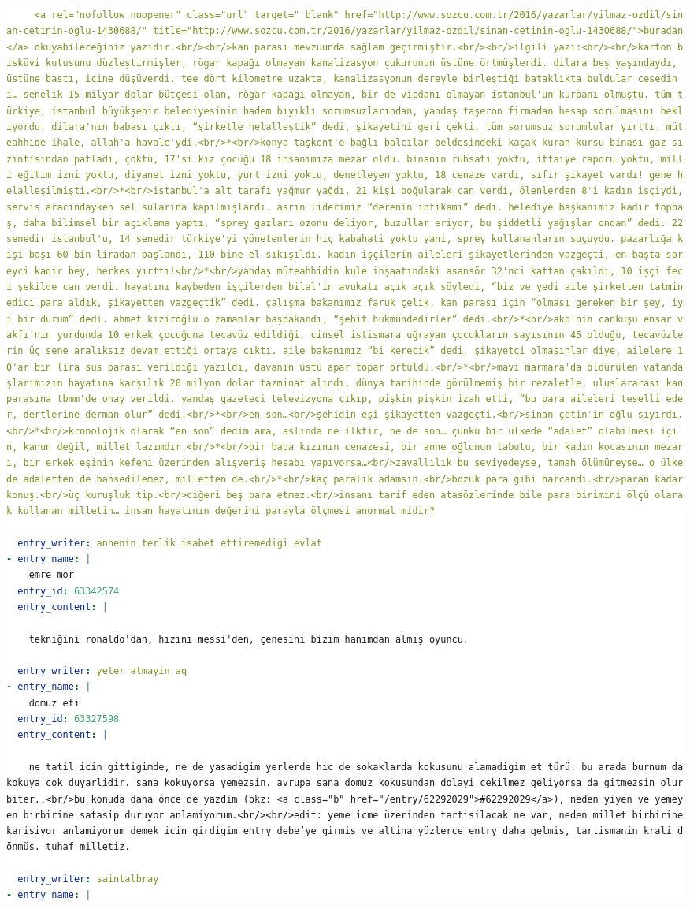 ```yaml
     <a rel="nofollow noopener" class="url" target="_blank" href="http://www.sozcu.com.tr/2016/yazarlar/yilmaz-ozdil/sinan-cetinin-oglu-1430688/" title="http://www.sozcu.com.tr/2016/yazarlar/yilmaz-ozdil/sinan-cetinin-oglu-1430688/">buradan</a> okuyabileceğiniz yazıdır.<br/><br/>kan parası mevzuunda sağlam geçirmiştir.<br/><br/>ilgili yazı:<br/><br/>karton bisküvi kutusunu düzleştirmişler, rögar kapağı olmayan kanalizasyon çukurunun üstüne örtmüşlerdi. dilara beş yaşındaydı, üstüne bastı, içine düşüverdi. tee dört kilometre uzakta, kanalizasyonun dereyle birleştiği bataklıkta buldular cesedini… senelik 15 milyar dolar bütçesi olan, rögar kapağı olmayan, bir de vicdanı olmayan istanbul'un kurbanı olmuştu. tüm türkiye, istanbul büyükşehir belediyesinin badem bıyıklı sorumsuzlarından, yandaş taşeron firmadan hesap sorulmasını bekliyordu. dilara'nın babası çıktı, “şirketle helalleştik” dedi, şikayetini geri çekti, tüm sorumsuz sorumlular yırttı. müteahhide ihale, allah'a havale'ydi.<br/>*<br/>konya taşkent'e bağlı balcılar beldesindeki kaçak kuran kursu binası gaz sızıntısından patladı, çöktü, 17'si kız çocuğu 18 insanımıza mezar oldu. binanın ruhsatı yoktu, itfaiye raporu yoktu, milli eğitim izni yoktu, diyanet izni yoktu, yurt izni yoktu, denetleyen yoktu, 18 cenaze vardı, sıfır şikayet vardı! gene helalleşilmişti.<br/>*<br/>istanbul'a alt tarafı yağmur yağdı, 21 kişi boğularak can verdi, ölenlerden 8'i kadın işçiydi, servis aracındayken sel sularına kapılmışlardı. asrın liderimiz “derenin intikamı” dedi. belediye başkanımız kadir topbaş, daha bilimsel bir açıklama yaptı, “sprey gazları ozonu deliyor, buzullar eriyor, bu şiddetli yağışlar ondan” dedi. 22 senedir istanbul'u, 14 senedir türkiye'yi yönetenlerin hiç kabahati yoktu yani, sprey kullananların suçuydu. pazarlığa kişi başı 60 bin liradan başlandı, 110 bine el sıkışıldı. kadın işçilerin aileleri şikayetlerinden vazgeçti, en başta spreyci kadir bey, herkes yırttı!<br/>*<br/>yandaş müteahhidin kule inşaatındaki asansör 32'nci kattan çakıldı, 10 işçi feci şekilde can verdi. hayatını kaybeden işçilerden bilal'in avukatı açık açık söyledi, “biz ve yedi aile şirketten tatmin edici para aldık, şikayetten vazgeçtik” dedi. çalışma bakanımız faruk çelik, kan parası için “olması gereken bir şey, iyi bir durum” dedi. ahmet kiziroğlu o zamanlar başbakandı, “şehit hükmündedirler” dedi.<br/>*<br/>akp'nin cankuşu ensar vakfı'nın yurdunda 10 erkek çocuğuna tecavüz edildiği, cinsel istismara uğrayan çocukların sayısının 45 olduğu, tecavüzlerin üç sene aralıksız devam ettiği ortaya çıktı. aile bakanımız “bi kerecik” dedi. şikayetçi olmasınlar diye, ailelere 10'ar bin lira sus parası verildiği yazıldı, davanın üstü apar topar örtüldü.<br/>*<br/>mavi marmara'da öldürülen vatandaşlarımızın hayatına karşılık 20 milyon dolar tazminat alındı. dünya tarihinde görülmemiş bir rezaletle, uluslararası kan parasına tbmm'de onay verildi. yandaş gazeteci televizyona çıkıp, pişkin pişkin izah etti, “bu para aileleri teselli eder, dertlerine derman olur” dedi.<br/>*<br/>en son…<br/>şehidin eşi şikayetten vazgeçti.<br/>sinan çetin'in oğlu sıyırdı.<br/>*<br/>kronolojik olarak “en son” dedim ama, aslında ne ilktir, ne de son… çünkü bir ülkede “adalet” olabilmesi için, kanun değil, millet lazımdır.<br/>*<br/>bir baba kızının cenazesi, bir anne oğlunun tabutu, bir kadın kocasının mezarı, bir erkek eşinin kefeni üzerinden alışveriş hesabı yapıyorsa…<br/>zavallılık bu seviyedeyse, tamah ölümüneyse… o ülkede adaletten de bahsedilemez, milletten de.<br/>*<br/>kaç paralık adamsın.<br/>bozuk para gibi harcandı.<br/>paran kadar konuş.<br/>üç kuruşluk tip.<br/>ciğeri beş para etmez.<br/>insanı tarif eden atasözlerinde bile para birimini ölçü olarak kullanan milletin… insan hayatının değerini parayla ölçmesi anormal midir?
   
  entry_writer: annenin terlik isabet ettiremedigi evlat
- entry_name: |
    emre mor
  entry_id: 63342574
  entry_content: |
    
    tekniğini ronaldo'dan, hızını messi'den, çenesini bizim hanımdan almış oyuncu.
    
  entry_writer: yeter atmayin aq
- entry_name: |
    domuz eti
  entry_id: 63327598
  entry_content: |
    
    ne tatil icin gittigimde, ne de yasadigim yerlerde hic de sokaklarda kokusunu alamadigim et türü. bu arada burnum da kokuya cok duyarlidir. sana kokuyorsa yemezsin. avrupa sana domuz kokusundan dolayi cekilmez geliyorsa da gitmezsin olur biter..<br/>bu konuda daha önce de yazdim (bkz: <a class="b" href="/entry/62292029">#62292029</a>), neden yiyen ve yemeyen birbirine satasip duruyor anlamiyorum.<br/><br/>edit: yeme icme üzerinden tartisilacak ne var, neden millet birbirine karisiyor anlamiyorum demek icin girdigim entry debe’ye girmis ve altina yüzlerce entry daha gelmis, tartismanin krali dönmüs. tuhaf milletiz.
   
  entry_writer: saintalbray
- entry_name: |
```